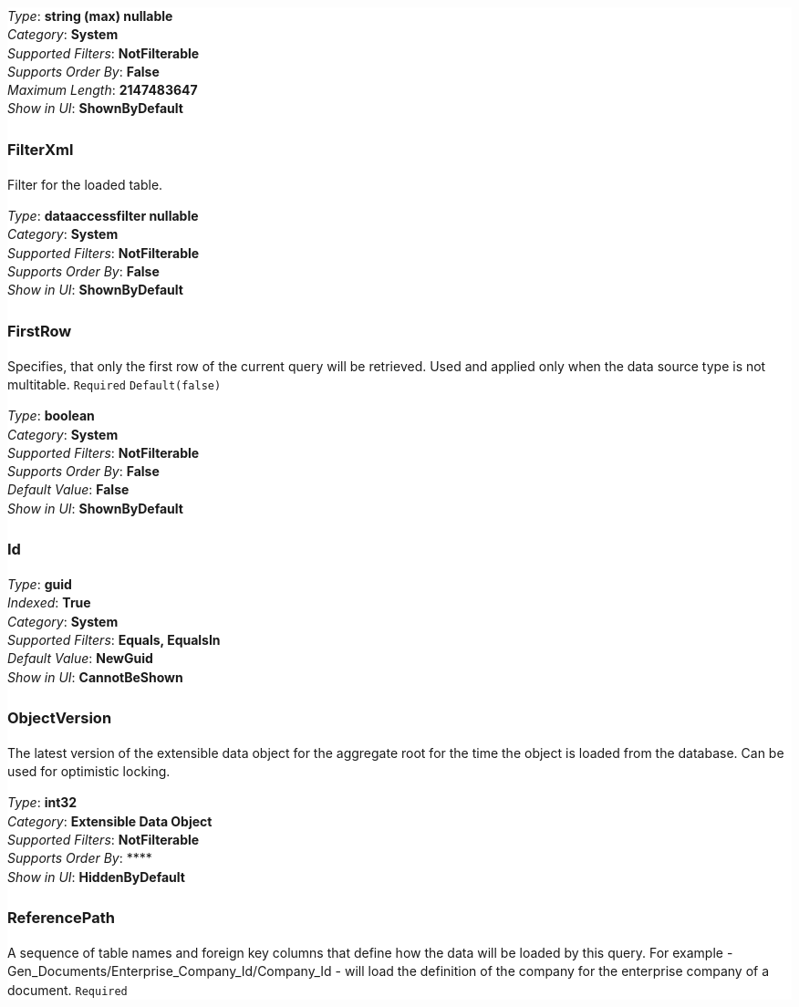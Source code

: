 _Type_: **string (max) __nullable__**  
_Category_: **System**  
_Supported Filters_: **NotFilterable**  
_Supports Order By_: **False**  
_Maximum Length_: **2147483647**  
_Show in UI_: **ShownByDefault**  

### FilterXml

Filter for the loaded table.

_Type_: **dataaccessfilter __nullable__**  
_Category_: **System**  
_Supported Filters_: **NotFilterable**  
_Supports Order By_: **False**  
_Show in UI_: **ShownByDefault**  

### FirstRow

Specifies, that only the first row of the current query will be retrieved. Used and applied only when the data source type is not multitable. `Required` `Default(false)`

_Type_: **boolean**  
_Category_: **System**  
_Supported Filters_: **NotFilterable**  
_Supports Order By_: **False**  
_Default Value_: **False**  
_Show in UI_: **ShownByDefault**  

### Id

_Type_: **guid**  
_Indexed_: **True**  
_Category_: **System**  
_Supported Filters_: **Equals, EqualsIn**  
_Default Value_: **NewGuid**  
_Show in UI_: **CannotBeShown**  

### ObjectVersion

The latest version of the extensible data object for the aggregate root for the time the object is loaded from the database. Can be used for optimistic locking.

_Type_: **int32**  
_Category_: **Extensible Data Object**  
_Supported Filters_: **NotFilterable**  
_Supports Order By_: ****  
_Show in UI_: **HiddenByDefault**  

### ReferencePath

A sequence of table names and foreign key columns that define how the data will be loaded by this query. For example - Gen_Documents/Enterprise_Company_Id/Company_Id - will load the definition of the company for the enterprise company of a document. `Required`
